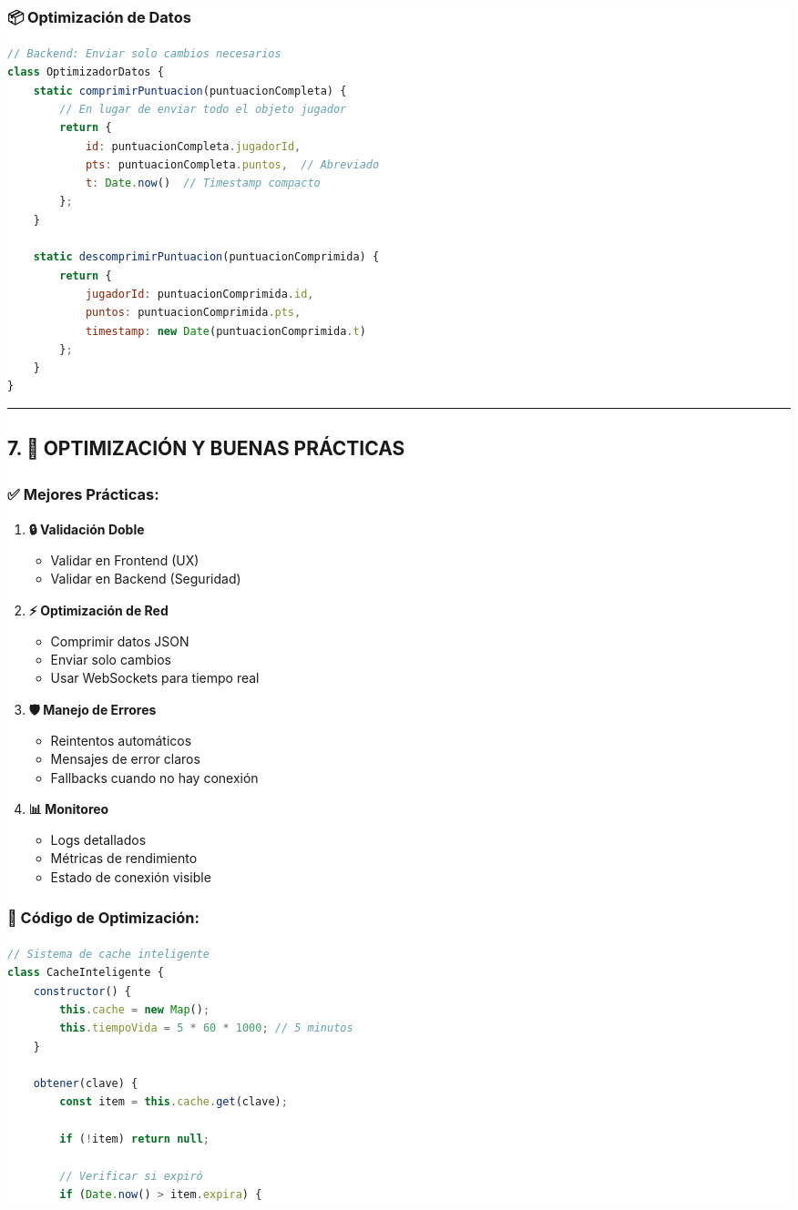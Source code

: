 ### **📦 Optimización de Datos**
```javascript
// Backend: Enviar solo cambios necesarios
class OptimizadorDatos {
    static comprimirPuntuacion(puntuacionCompleta) {
        // En lugar de enviar todo el objeto jugador
        return {
            id: puntuacionCompleta.jugadorId,
            pts: puntuacionCompleta.puntos,  // Abreviado
            t: Date.now()  // Timestamp compacto
        };
    }
    
    static descomprimirPuntuacion(puntuacionComprimida) {
        return {
            jugadorId: puntuacionComprimida.id,
            puntos: puntuacionComprimida.pts,
            timestamp: new Date(puntuacionComprimida.t)
        };
    }
}
```

---

## 7. 🚀 **OPTIMIZACIÓN Y BUENAS PRÁCTICAS**

### **✅ Mejores Prácticas:**

1. **🔒 Validación Doble**
   - Validar en Frontend (UX)
   - Validar en Backend (Seguridad)

2. **⚡ Optimización de Red**
   - Comprimir datos JSON
   - Enviar solo cambios
   - Usar WebSockets para tiempo real

3. **🛡️ Manejo de Errores**
   - Reintentos automáticos
   - Mensajes de error claros
   - Fallbacks cuando no hay conexión

4. **📊 Monitoreo**
   - Logs detallados
   - Métricas de rendimiento
   - Estado de conexión visible

### **🔧 Código de Optimización:**
```javascript
// Sistema de cache inteligente
class CacheInteligente {
    constructor() {
        this.cache = new Map();
        this.tiempoVida = 5 * 60 * 1000; // 5 minutos
    }
    
    obtener(clave) {
        const item = this.cache.get(clave);
        
        if (!item) return null;
        
        // Verificar si expiró
        if (Date.now() > item.expira) {
```